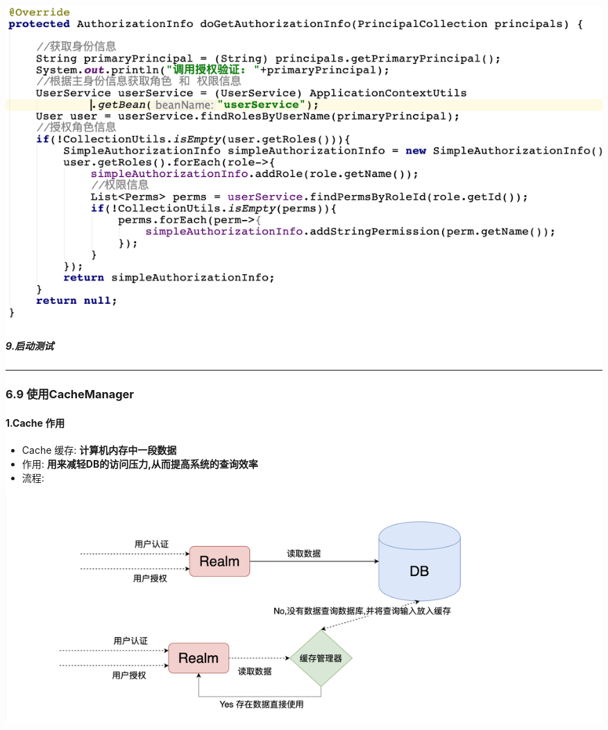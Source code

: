 ![image-20200527213821611](images/image-20200527213821611.png)

##### 9.启动测试

---

### 6.9 使用CacheManager

#### 1.Cache 作用

- Cache 缓存: **计算机内存中一段数据**  
- 作用: **用来减轻DB的访问压力,从而提高系统的查询效率**
- 流程: 

![image-20200530090656417](images/image-20200530090656417.png)
